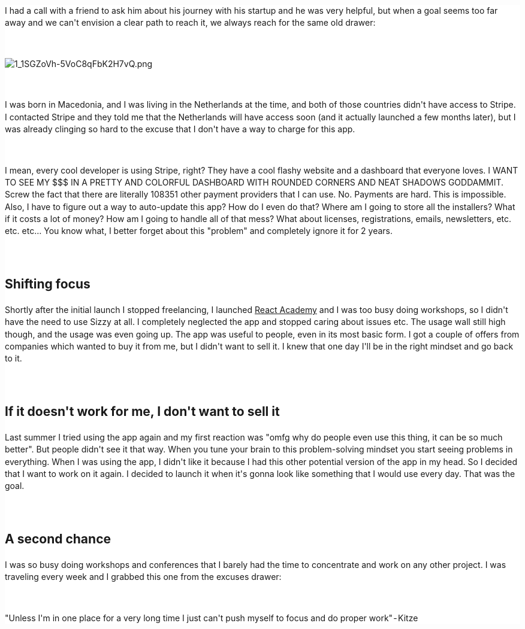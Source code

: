 I had a call with a friend to ask him about his journey with his startup and he was very helpful, but when a goal seems too far away and we can't envision a clear path to reach it, we always reach for the same old drawer:

 

![1_1SGZoVh-5VoC8qFbK2H7vQ.png](assets/1676984502-bad32f0fa76144936c6c8b8c28d4b7c9.png)

 

I was born in Macedonia, and I was living in the Netherlands at the time, and both of those countries didn't have access to Stripe. I contacted Stripe and they told me that the Netherlands will have access soon (and it actually launched a few months later), but I was already clinging so hard to the excuse that I don't have a way to charge for this app.

 

I mean, every cool developer is using Stripe, right? They have a cool flashy website and a dashboard that everyone loves. I WANT TO SEE MY $$$ IN A PRETTY AND COLORFUL DASHBOARD WITH ROUNDED CORNERS AND NEAT SHADOWS GODDAMMIT. Screw the fact that there are literally 108351 other payment providers that I can use. No. Payments are hard. This is impossible. Also, I have to figure out a way to auto-update this app? How do I even do that? Where am I going to store all the installers? What if it costs a lot of money? How am I going to handle all of that mess? What about licenses, registrations, emails, newsletters, etc. etc. etc… You know what, I better forget about this "problem" and completely ignore it for 2 years.

 

## Shifting focus

Shortly after the initial launch I stopped freelancing, I launched [React Academy](https://reactacademy.io/) and I was too busy doing workshops, so I didn't have the need to use Sizzy at all. I completely neglected the app and stopped caring about issues etc. The usage wall still high though, and the usage was even going up. The app was useful to people, even in its most basic form. I got a couple of offers from companies which wanted to buy it from me, but I didn't want to sell it. I knew that one day I'll be in the right mindset and go back to it.

 

## If it doesn't work for me, I don't want to sell it

Last summer I tried using the app again and my first reaction was "omfg why do people even use this thing, it can be so much better". But people didn't see it that way. When you tune your brain to this problem-solving mindset you start seeing problems in everything. When I was using the app, I didn't like it because I had this other potential version of the app in my head. So I decided that I want to work on it again. I decided to launch it when it's gonna look like something that I would use every day. That was the goal.

 

## A second chance

I was so busy doing workshops and conferences that I barely had the time to concentrate and work on any other project. I was traveling every week and I grabbed this one from the excuses drawer:

 

"Unless I'm in one place for a very long time I just can't push myself to focus and do proper work" - Kitze
